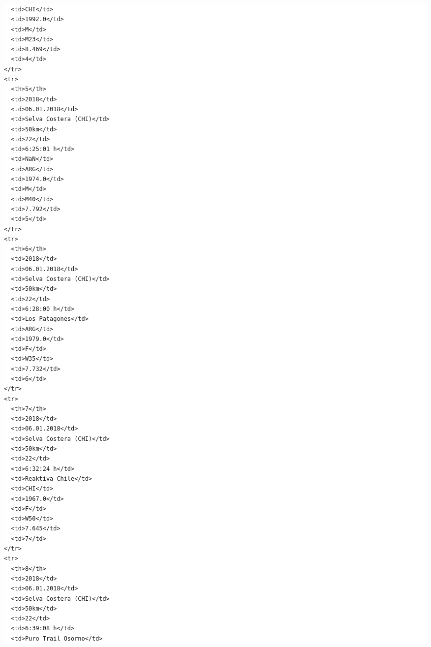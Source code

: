       <td>CHI</td>
      <td>1992.0</td>
      <td>M</td>
      <td>M23</td>
      <td>8.469</td>
      <td>4</td>
    </tr>
    <tr>
      <th>5</th>
      <td>2018</td>
      <td>06.01.2018</td>
      <td>Selva Costera (CHI)</td>
      <td>50km</td>
      <td>22</td>
      <td>6:25:01 h</td>
      <td>NaN</td>
      <td>ARG</td>
      <td>1974.0</td>
      <td>M</td>
      <td>M40</td>
      <td>7.792</td>
      <td>5</td>
    </tr>
    <tr>
      <th>6</th>
      <td>2018</td>
      <td>06.01.2018</td>
      <td>Selva Costera (CHI)</td>
      <td>50km</td>
      <td>22</td>
      <td>6:28:00 h</td>
      <td>Los Patagones</td>
      <td>ARG</td>
      <td>1979.0</td>
      <td>F</td>
      <td>W35</td>
      <td>7.732</td>
      <td>6</td>
    </tr>
    <tr>
      <th>7</th>
      <td>2018</td>
      <td>06.01.2018</td>
      <td>Selva Costera (CHI)</td>
      <td>50km</td>
      <td>22</td>
      <td>6:32:24 h</td>
      <td>Reaktiva Chile</td>
      <td>CHI</td>
      <td>1967.0</td>
      <td>F</td>
      <td>W50</td>
      <td>7.645</td>
      <td>7</td>
    </tr>
    <tr>
      <th>8</th>
      <td>2018</td>
      <td>06.01.2018</td>
      <td>Selva Costera (CHI)</td>
      <td>50km</td>
      <td>22</td>
      <td>6:39:08 h</td>
      <td>Puro Trail Osorno</td>